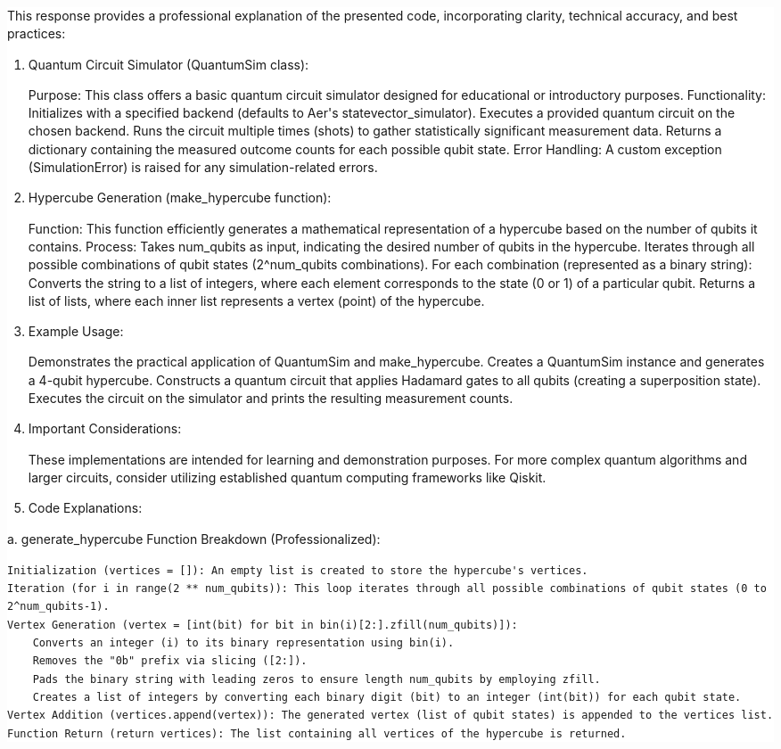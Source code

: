 This response provides a professional explanation of the presented code, incorporating clarity, technical accuracy, and best practices:

1. Quantum Circuit Simulator (QuantumSim class):

    Purpose: This class offers a basic quantum circuit simulator designed for educational or introductory purposes.
    Functionality:
        Initializes with a specified backend (defaults to Aer's statevector_simulator).
        Executes a provided quantum circuit on the chosen backend.
        Runs the circuit multiple times (shots) to gather statistically significant measurement data.
        Returns a dictionary containing the measured outcome counts for each possible qubit state.
    Error Handling: A custom exception (SimulationError) is raised for any simulation-related errors.

2. Hypercube Generation (make_hypercube function):

    Function: This function efficiently generates a mathematical representation of a hypercube based on the number of qubits it contains.
    Process:
        Takes num_qubits as input, indicating the desired number of qubits in the hypercube.
        Iterates through all possible combinations of qubit states (2^num_qubits combinations).
        For each combination (represented as a binary string):
            Converts the string to a list of integers, where each element corresponds to the state (0 or 1) of a particular qubit.
        Returns a list of lists, where each inner list represents a vertex (point) of the hypercube.

3. Example Usage:

    Demonstrates the practical application of QuantumSim and make_hypercube.
    Creates a QuantumSim instance and generates a 4-qubit hypercube.
    Constructs a quantum circuit that applies Hadamard gates to all qubits (creating a superposition state).
    Executes the circuit on the simulator and prints the resulting measurement counts.

4. Important Considerations:

    These implementations are intended for learning and demonstration purposes.
    For more complex quantum algorithms and larger circuits, consider utilizing established quantum computing frameworks like Qiskit.

5. Code Explanations:

a. generate_hypercube Function Breakdown (Professionalized):

    Initialization (vertices = []): An empty list is created to store the hypercube's vertices.
    Iteration (for i in range(2 ** num_qubits)): This loop iterates through all possible combinations of qubit states (0 to 2^num_qubits-1).
    Vertex Generation (vertex = [int(bit) for bit in bin(i)[2:].zfill(num_qubits)]):
        Converts an integer (i) to its binary representation using bin(i).
        Removes the "0b" prefix via slicing ([2:]).
        Pads the binary string with leading zeros to ensure length num_qubits by employing zfill.
        Creates a list of integers by converting each binary digit (bit) to an integer (int(bit)) for each qubit state.
    Vertex Addition (vertices.append(vertex)): The generated vertex (list of qubit states) is appended to the vertices list.
    Function Return (return vertices): The list containing all vertices of the hypercube is returned.
